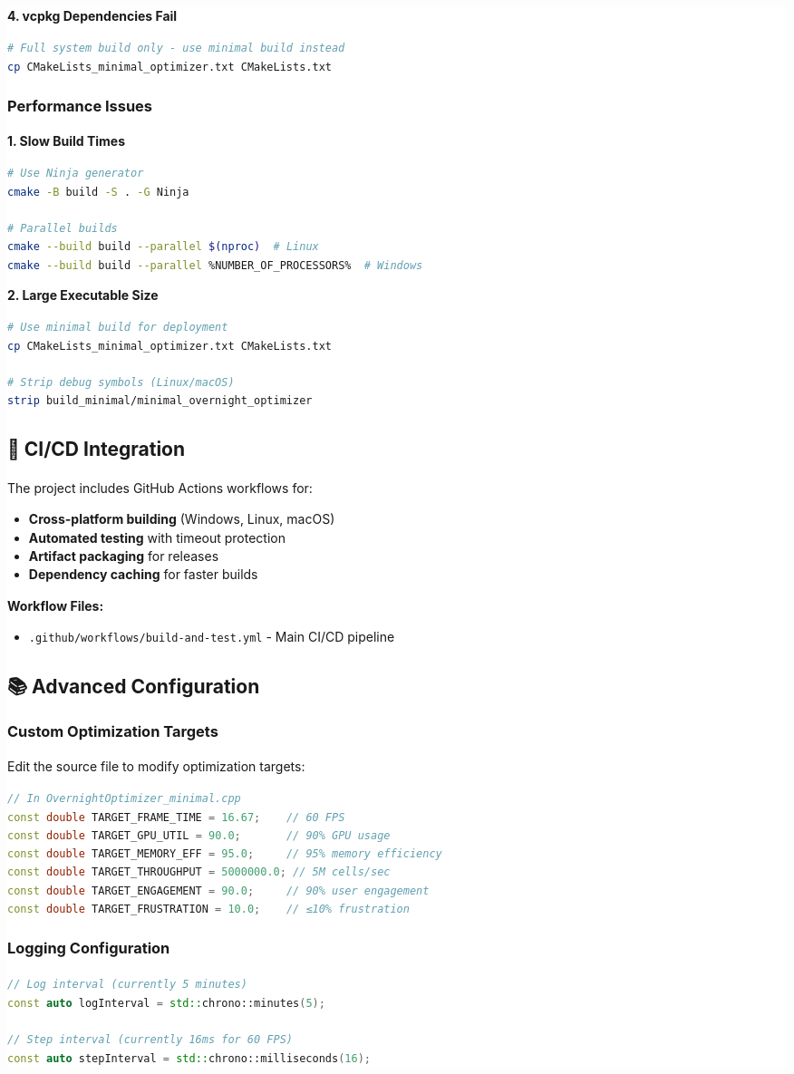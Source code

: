 **4. vcpkg Dependencies Fail**
```bash
# Full system build only - use minimal build instead
cp CMakeLists_minimal_optimizer.txt CMakeLists.txt
```

### Performance Issues

**1. Slow Build Times**
```bash
# Use Ninja generator
cmake -B build -S . -G Ninja

# Parallel builds
cmake --build build --parallel $(nproc)  # Linux
cmake --build build --parallel %NUMBER_OF_PROCESSORS%  # Windows
```

**2. Large Executable Size**
```bash
# Use minimal build for deployment
cp CMakeLists_minimal_optimizer.txt CMakeLists.txt

# Strip debug symbols (Linux/macOS)
strip build_minimal/minimal_overnight_optimizer
```

## 🔄 CI/CD Integration

The project includes GitHub Actions workflows for:
- **Cross-platform building** (Windows, Linux, macOS)
- **Automated testing** with timeout protection
- **Artifact packaging** for releases
- **Dependency caching** for faster builds

**Workflow Files:**
- `.github/workflows/build-and-test.yml` - Main CI/CD pipeline

## 📚 Advanced Configuration

### Custom Optimization Targets
Edit the source file to modify optimization targets:
```cpp
// In OvernightOptimizer_minimal.cpp
const double TARGET_FRAME_TIME = 16.67;    // 60 FPS
const double TARGET_GPU_UTIL = 90.0;       // 90% GPU usage
const double TARGET_MEMORY_EFF = 95.0;     // 95% memory efficiency
const double TARGET_THROUGHPUT = 5000000.0; // 5M cells/sec
const double TARGET_ENGAGEMENT = 90.0;     // 90% user engagement
const double TARGET_FRUSTRATION = 10.0;    // ≤10% frustration
```

### Logging Configuration
```cpp
// Log interval (currently 5 minutes)
const auto logInterval = std::chrono::minutes(5);

// Step interval (currently 16ms for 60 FPS)
const auto stepInterval = std::chrono::milliseconds(16);
```
